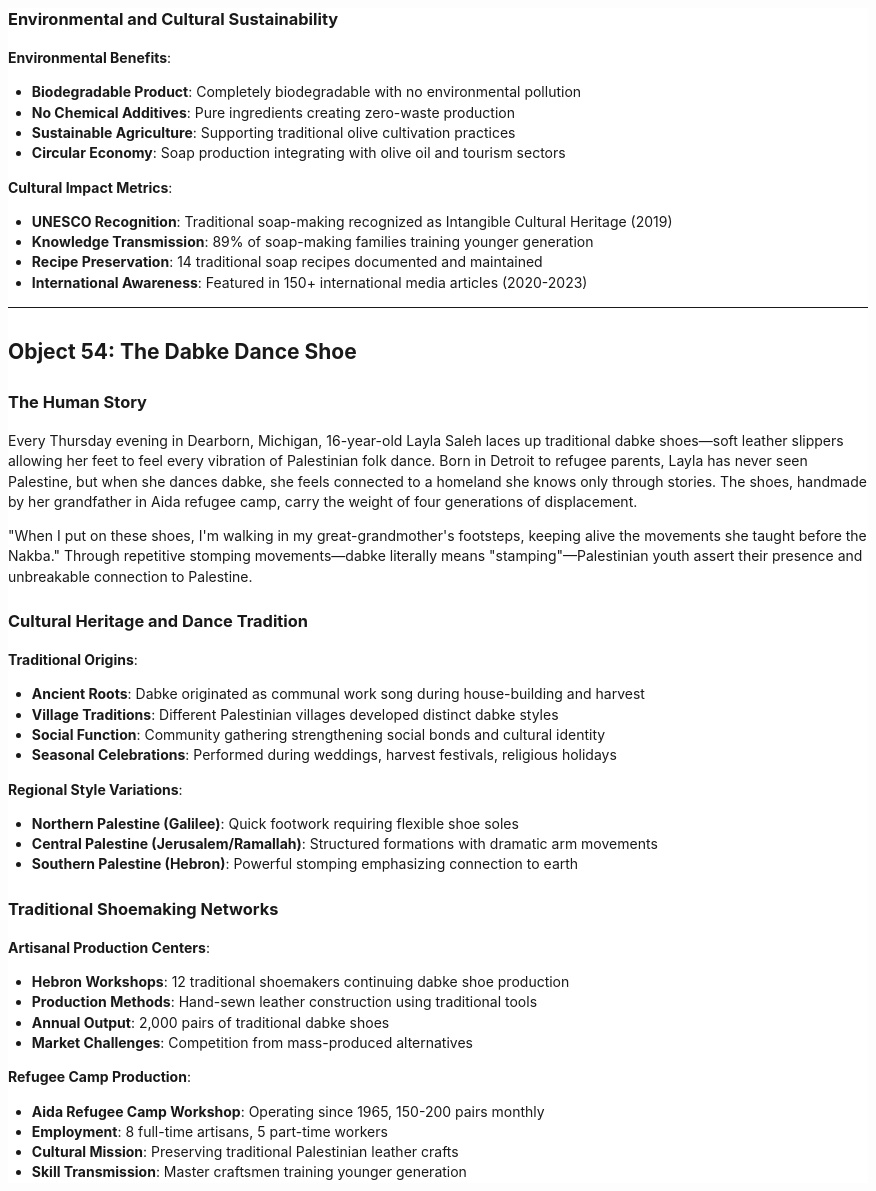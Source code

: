 ### Environmental and Cultural Sustainability

**Environmental Benefits**:
- **Biodegradable Product**: Completely biodegradable with no environmental pollution
- **No Chemical Additives**: Pure ingredients creating zero-waste production
- **Sustainable Agriculture**: Supporting traditional olive cultivation practices
- **Circular Economy**: Soap production integrating with olive oil and tourism sectors

**Cultural Impact Metrics**:
- **UNESCO Recognition**: Traditional soap-making recognized as Intangible Cultural Heritage (2019)
- **Knowledge Transmission**: 89% of soap-making families training younger generation
- **Recipe Preservation**: 14 traditional soap recipes documented and maintained
- **International Awareness**: Featured in 150+ international media articles (2020-2023)

---

## Object 54: The Dabke Dance Shoe

### The Human Story

Every Thursday evening in Dearborn, Michigan, 16-year-old Layla Saleh laces up traditional dabke shoes—soft leather slippers allowing her feet to feel every vibration of Palestinian folk dance. Born in Detroit to refugee parents, Layla has never seen Palestine, but when she dances dabke, she feels connected to a homeland she knows only through stories. The shoes, handmade by her grandfather in Aida refugee camp, carry the weight of four generations of displacement.

"When I put on these shoes, I'm walking in my great-grandmother's footsteps, keeping alive the movements she taught before the Nakba." Through repetitive stomping movements—dabke literally means "stamping"—Palestinian youth assert their presence and unbreakable connection to Palestine.

### Cultural Heritage and Dance Tradition

**Traditional Origins**:
- **Ancient Roots**: Dabke originated as communal work song during house-building and harvest
- **Village Traditions**: Different Palestinian villages developed distinct dabke styles
- **Social Function**: Community gathering strengthening social bonds and cultural identity
- **Seasonal Celebrations**: Performed during weddings, harvest festivals, religious holidays

**Regional Style Variations**:
- **Northern Palestine (Galilee)**: Quick footwork requiring flexible shoe soles
- **Central Palestine (Jerusalem/Ramallah)**: Structured formations with dramatic arm movements
- **Southern Palestine (Hebron)**: Powerful stomping emphasizing connection to earth

### Traditional Shoemaking Networks

**Artisanal Production Centers**:
- **Hebron Workshops**: 12 traditional shoemakers continuing dabke shoe production
- **Production Methods**: Hand-sewn leather construction using traditional tools
- **Annual Output**: 2,000 pairs of traditional dabke shoes
- **Market Challenges**: Competition from mass-produced alternatives

**Refugee Camp Production**:
- **Aida Refugee Camp Workshop**: Operating since 1965, 150-200 pairs monthly
- **Employment**: 8 full-time artisans, 5 part-time workers
- **Cultural Mission**: Preserving traditional Palestinian leather crafts
- **Skill Transmission**: Master craftsmen training younger generation
